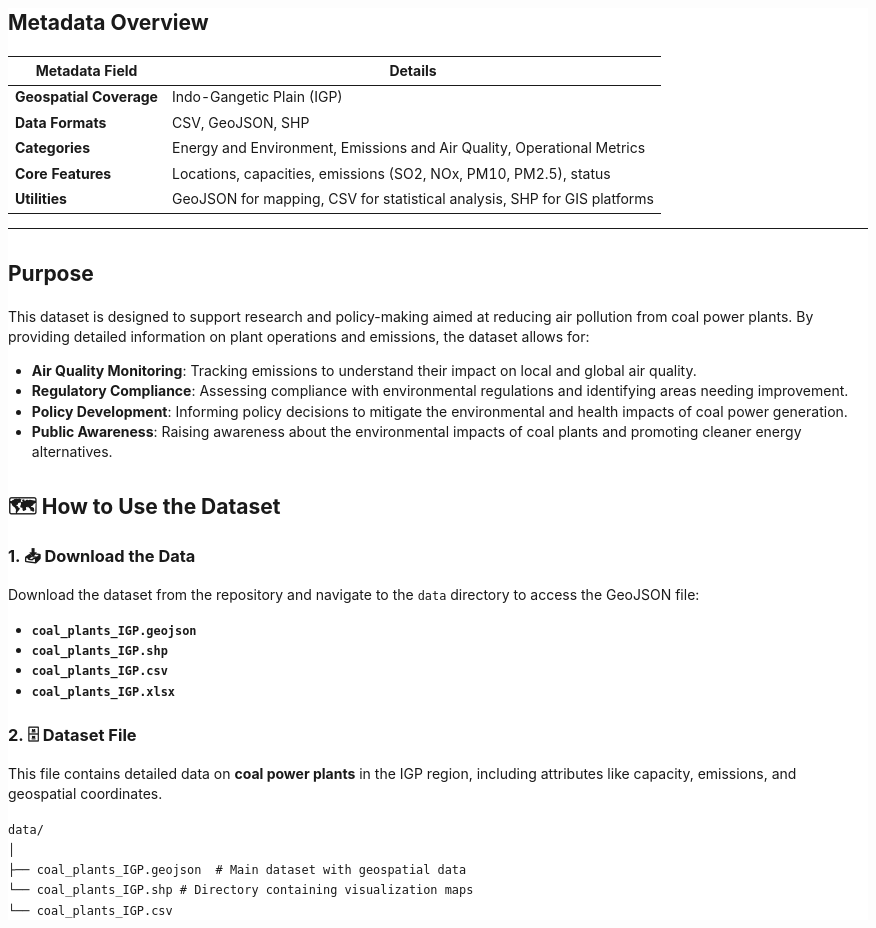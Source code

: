 
## Metadata Overview

| **Metadata Field**     | **Details**                                                                 |
|-------------------------|-----------------------------------------------------------------------------|
| **Geospatial Coverage** | Indo-Gangetic Plain (IGP)               |
| **Data Formats**        | CSV, GeoJSON, SHP                                                          |
| **Categories**          | Energy and Environment, Emissions and Air Quality, Operational Metrics    |
| **Core Features**       | Locations, capacities, emissions (SO2, NOx, PM10, PM2.5), status     |
| **Utilities**           | GeoJSON for mapping, CSV for statistical analysis, SHP for GIS platforms  |

---

## Purpose

This dataset is designed to support research and policy-making aimed at reducing air pollution from coal power plants. By providing detailed information on plant operations and emissions, the dataset allows for:

- **Air Quality Monitoring**: Tracking emissions to understand their impact on local and global air quality.
- **Regulatory Compliance**: Assessing compliance with environmental regulations and identifying areas needing improvement.
- **Policy Development**: Informing policy decisions to mitigate the environmental and health impacts of coal power generation.
- **Public Awareness**: Raising awareness about the environmental impacts of coal plants and promoting cleaner energy alternatives.


## 🗺️ **How to Use the Dataset**

### 1. 📥 **Download the Data**

Download the dataset from the repository and navigate to the `data` directory to access the GeoJSON file:

- **`coal_plants_IGP.geojson`**
- **`coal_plants_IGP.shp`**
- **`coal_plants_IGP.csv`**
- **`coal_plants_IGP.xlsx`**

### 2. 🗄️ **Dataset File**

This file contains detailed data on **coal power plants** in the IGP region, including attributes like capacity, emissions, and geospatial coordinates.

```plaintext
data/
│
├── coal_plants_IGP.geojson  # Main dataset with geospatial data
└── coal_plants_IGP.shp # Directory containing visualization maps
└── coal_plants_IGP.csv
```
